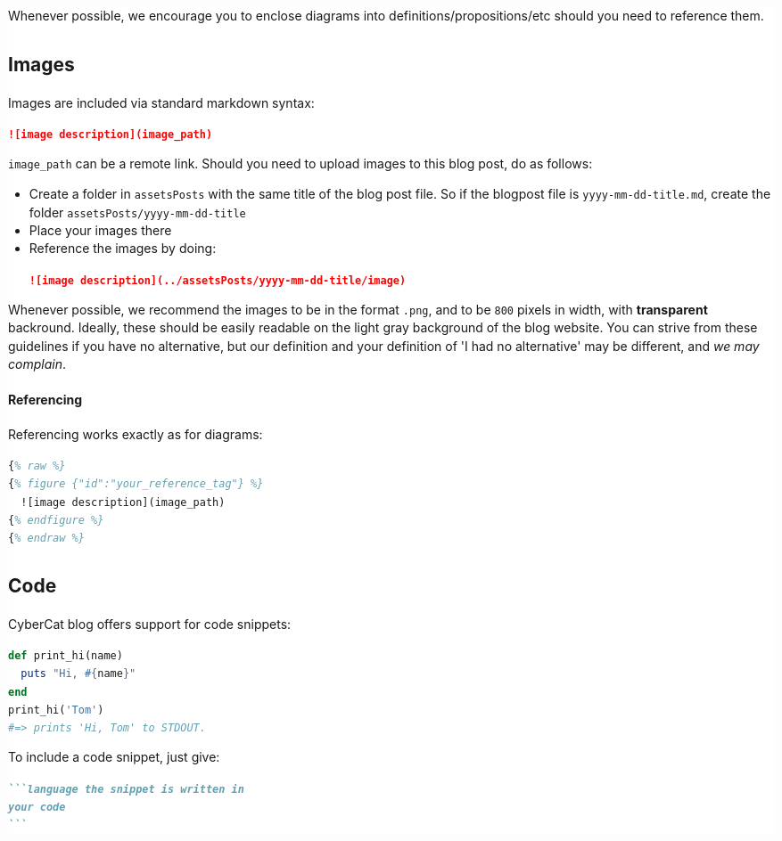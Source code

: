 Whenever possible, we encourage you to enclose diagrams into definitions/propositions/etc should you need to reference them.

## Images

Images are included via standard markdown syntax:

```markdown
![image description](image_path)
```

`image_path` can be a remote link. Should you need to upload images to this blog post, do as follows:

- Create a folder in `assetsPosts` with the same title of the blog post file. So if the blogpost file is `yyyy-mm-dd-title.md`, create the folder `assetsPosts/yyyy-mm-dd-title`
- Place your images there
- Reference the images by doing:
    ```markdown
    ![image description](../assetsPosts/yyyy-mm-dd-title/image)
    ```

Whenever possible, we recommend the images to be in the format `.png`, and to be `800` pixels in width, with **transparent** backround. Ideally, these should be easily readable on the light gray background of the blog website. You can strive from these guidelines if you have no alternative, but our definition and your definition of 'I had no alternative' may be different, and *we may complain*.

#### Referencing

Referencing works exactly as for diagrams:

```latex
{% raw %}
{% figure {"id":"your_reference_tag"} %}
  ![image description](image_path)
{% endfigure %}
{% endraw %}
```

## Code

CyberCat blog offers support for code snippets:

```ruby
def print_hi(name)
  puts "Hi, #{name}"
end
print_hi('Tom')
#=> prints 'Hi, Tom' to STDOUT.
```

To include a code snippet, just give:

~~~markdown
```language the snippet is written in
your code
```
~~~
